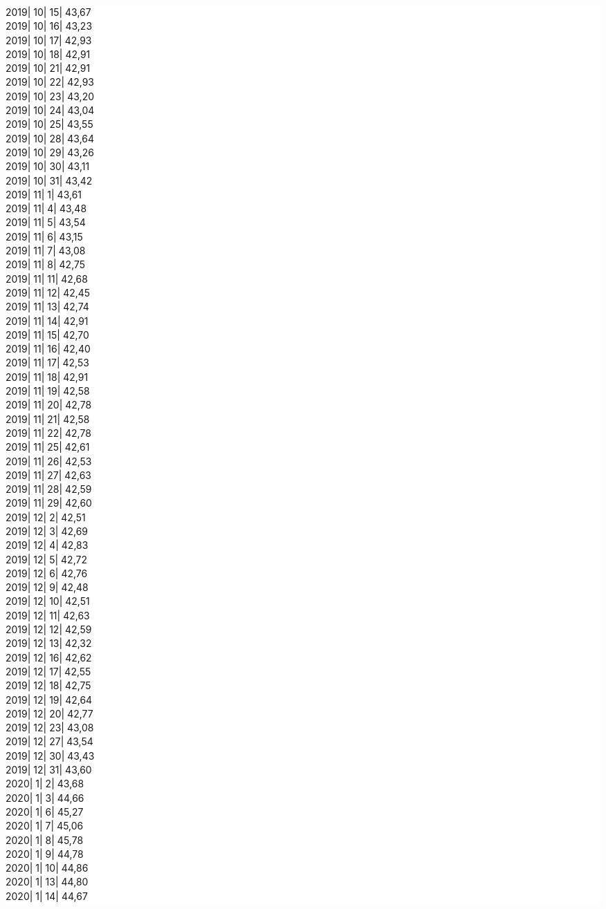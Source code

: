 2019| 10| 15| 43,67  
2019| 10| 16| 43,23  
2019| 10| 17| 42,93  
2019| 10| 18| 42,91  
2019| 10| 21| 42,91  
2019| 10| 22| 42,93  
2019| 10| 23| 43,20  
2019| 10| 24| 43,04  
2019| 10| 25| 43,55  
2019| 10| 28| 43,64  
2019| 10| 29| 43,26  
2019| 10| 30| 43,11  
2019| 10| 31| 43,42  
2019| 11| 1| 43,61  
2019| 11| 4| 43,48  
2019| 11| 5| 43,54  
2019| 11| 6| 43,15  
2019| 11| 7| 43,08  
2019| 11| 8| 42,75  
2019| 11| 11| 42,68  
2019| 11| 12| 42,45  
2019| 11| 13| 42,74  
2019| 11| 14| 42,91  
2019| 11| 15| 42,70  
2019| 11| 16| 42,40  
2019| 11| 17| 42,53  
2019| 11| 18| 42,91  
2019| 11| 19| 42,58  
2019| 11| 20| 42,78  
2019| 11| 21| 42,58  
2019| 11| 22| 42,78  
2019| 11| 25| 42,61  
2019| 11| 26| 42,53  
2019| 11| 27| 42,63  
2019| 11| 28| 42,59  
2019| 11| 29| 42,60  
2019| 12| 2| 42,51  
2019| 12| 3| 42,69  
2019| 12| 4| 42,83  
2019| 12| 5| 42,72  
2019| 12| 6| 42,76  
2019| 12| 9| 42,48  
2019| 12| 10| 42,51  
2019| 12| 11| 42,63  
2019| 12| 12| 42,59  
2019| 12| 13| 42,32  
2019| 12| 16| 42,62  
2019| 12| 17| 42,55  
2019| 12| 18| 42,75  
2019| 12| 19| 42,64  
2019| 12| 20| 42,77  
2019| 12| 23| 43,08  
2019| 12| 27| 43,54  
2019| 12| 30| 43,43  
2019| 12| 31| 43,60  
2020| 1| 2| 43,68  
2020| 1| 3| 44,66  
2020| 1| 6| 45,27  
2020| 1| 7| 45,06  
2020| 1| 8| 45,78  
2020| 1| 9| 44,78  
2020| 1| 10| 44,86  
2020| 1| 13| 44,80  
2020| 1| 14| 44,67  